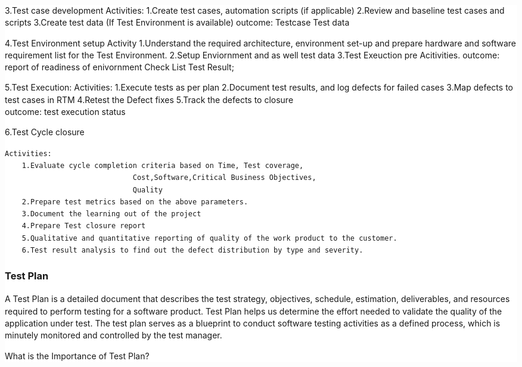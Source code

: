 3.Test case development
	Activities:
		1.Create test cases, automation scripts (if applicable)
		2.Review and baseline test cases and scripts
		3.Create test data (If Test Environment is available)
	outcome:
		Testcase
		Test data
						
4.Test Environment setup
	  Activity
		1.Understand the required architecture, 
				environment set-up and prepare hardware 
		   		and software requirement list for the Test Environment.
		2.Setup Enviornment and as well test data
		3.Test Exeuction pre Acitivities.
	outcome:
		report of readiness of enivornment Check List
		Test Result;
						
5.Test Execution:
	Activities:
		1.Execute tests as per plan
		2.Document test results, and log defects for failed cases
		3.Map defects to test cases in RTM
		4.Retest the Defect fixes
		5.Track the defects to closure				
	outcome:
		test execution status
						
6.Test Cycle closure

	Activities:
		1.Evaluate cycle completion criteria based on Time, Test coverage, 
							      Cost,Software,Critical Business Objectives, 
							      Quality
		2.Prepare test metrics based on the above parameters.
		3.Document the learning out of the project
		4.Prepare Test closure report
		5.Qualitative and quantitative reporting of quality of the work product to the customer.
		6.Test result analysis to find out the defect distribution by type and severity.


### Test Plan

A Test Plan is a detailed document that describes the test strategy, objectives, schedule, estimation, deliverables, and resources required to perform testing for a software product. 
Test Plan helps us determine the effort needed to validate the quality of the application under test. 
The test plan serves as a blueprint to conduct software testing activities as a defined process, which is minutely monitored and controlled by the test manager.

What is the Importance of Test Plan?
